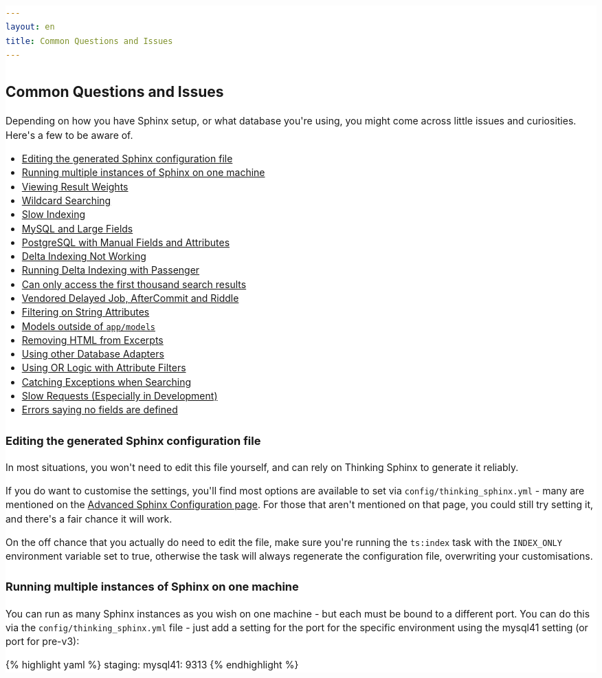```yaml
---
layout: en
title: Common Questions and Issues
---
```


## Common Questions and Issues

Depending on how you have Sphinx setup, or what database you're using, you might come across little issues and curiosities. Here's a few to be aware of.

* [Editing the generated Sphinx configuration file](#editconf)
* [Running multiple instances of Sphinx on one machine](#multiple)
* [Viewing Result Weights](#weights)
* [Wildcard Searching](#wildcards)
* [Slow Indexing](#slow_indexing)
* [MySQL and Large Fields](#mysql_large_fields)
* [PostgreSQL with Manual Fields and Attributes](#postgresql)
* [Delta Indexing Not Working](#deltas)
* [Running Delta Indexing with Passenger](#passenger)
* [Can only access the first thousand search results](#thousand_limit)
* [Vendored Delayed Job, AfterCommit and Riddle](#vendored)
* [Filtering on String Attributes](#string_filters)
* [Models outside of `app/models`](#external_models)
* [Removing HTML from Excerpts](#escape_html)
* [Using other Database Adapters](#other_adapters)
* [Using OR Logic with Attribute Filters](#or_attributes)
* [Catching Exceptions when Searching](#exceptions)
* [Slow Requests (Especially in Development)](#slow-page-requests)
* [Errors saying no fields are defined](#no-fields)

<h3 id="editconf">Editing the generated Sphinx configuration file</h3>

In most situations, you won't need to edit this file yourself, and can rely on Thinking Sphinx to generate it reliably.

If you do want to customise the settings, you'll find most options are available to set via `config/thinking_sphinx.yml` - many are mentioned on the [Advanced Sphinx Configuration page](advanced_config.html). For those that aren't mentioned on that page, you could still try setting it, and there's a fair chance it will work.

On the off chance that you actually do need to edit the file, make sure you're running the `ts:index` task with the `INDEX_ONLY` environment variable set to true, otherwise the task will always regenerate the configuration file, overwriting your customisations.

<h3 id="multiple">Running multiple instances of Sphinx on one machine</h3>

You can run as many Sphinx instances as you wish on one machine - but each must be bound to a different port. You can do this via the `config/thinking_sphinx.yml` file - just add a setting for the port for the specific environment using the mysql41 setting (or port for pre-v3):

{% highlight yaml %}
staging:
  mysql41: 9313
{% endhighlight %}
